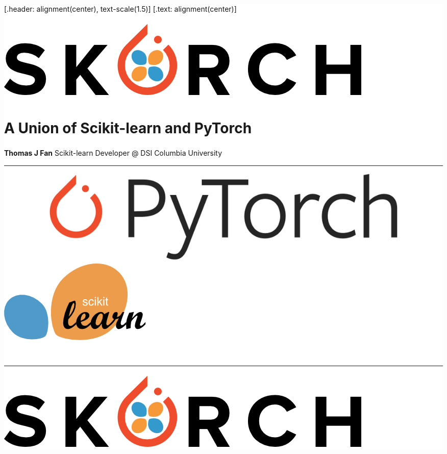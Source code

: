 [.header: alignment(center), text-scale(1.5)]
[.text: alignment(center)]

![inline](md_images/skorch-logo.png)

# A Union of Scikit-learn and PyTorch

**Thomas J Fan**
Scikit-learn Developer @ DSI Columbia University

---

![left, fit](md_images/pytorch-logo-dark.png)
![right, fit](md_images/scikit-learn-logo.png)

---

![100%, inline](md_images/skorch-logo.png)
